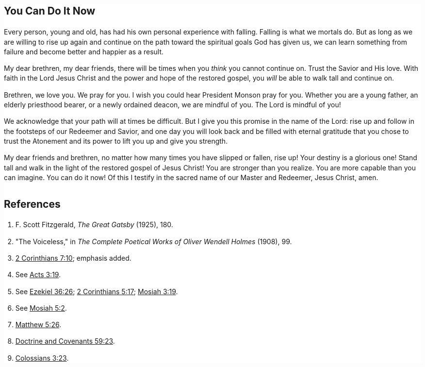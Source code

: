 ## You Can Do It Now

Every person, young and old, has had his own personal experience with falling.
Falling is what we mortals do. But as long as we are willing to rise up again
and continue on the path toward the spiritual goals God has given us, we can
learn something from failure and become better and happier as a result.

My dear brethren, my dear friends, there will be times when you _think_ you
cannot continue on. Trust the Savior and His love. With faith in the Lord
Jesus Christ and the power and hope of the restored gospel, you _will_ be able
to walk tall and continue on.

Brethren, we love you. We pray for you. I wish you could hear President Monson
pray for you. Whether you are a young father, an elderly priesthood bearer, or
a newly ordained deacon, we are mindful of you. The Lord is mindful of you!

We acknowledge that your path will at times be difficult. But I give you this
promise in the name of the Lord: rise up and follow in the footsteps of our
Redeemer and Savior, and one day you will look back and be filled with eternal
gratitude that you chose to trust the Atonement and its power to lift you up
and give you strength.

My dear friends and brethren, no matter how many times you have slipped or
fallen, rise up! Your destiny is a glorious one! Stand tall and walk in the
light of the restored gospel of Jesus Christ! You are stronger than you
realize. You are more capable than you can imagine. You can do it now! Of this
I testify in the sacred name of our Master and Redeemer, Jesus Christ, amen.

## References

  1.  F. Scott Fitzgerald, _The Great Gatsby_ (1925), 180.

  2.  "The Voiceless," in _The Complete Poetical Works of Oliver Wendell Holmes_ (1908), 99.

  3.  [2 Corinthians 7:10](https://www.lds.org/scriptures/nt/2-cor/7.10?lang=eng#9); emphasis added.

  4.  See [Acts 3:19](https://www.lds.org/scriptures/nt/acts/3.19?lang=eng#18).

  5.  See [Ezekiel 36:26](https://www.lds.org/scriptures/ot/ezek/36.26?lang=eng#25); [2 Corinthians 5:17](https://www.lds.org/scriptures/nt/2-cor/5.17?lang=eng#16); [Mosiah 3:19](https://www.lds.org/scriptures/bofm/mosiah/3.19?lang=eng#18).

  6.  See [Mosiah 5:2](https://www.lds.org/scriptures/bofm/mosiah/5.2?lang=eng#1).

  7.  [Matthew 5:26](https://www.lds.org/scriptures/nt/matt/5.26?lang=eng#25).

  8.  [Doctrine and Covenants 59:23](https://www.lds.org/scriptures/dc-testament/dc/59.23?lang=eng#22).

  9.  [Colossians 3:23](https://www.lds.org/scriptures/nt/col/3.23?lang=eng#22).


